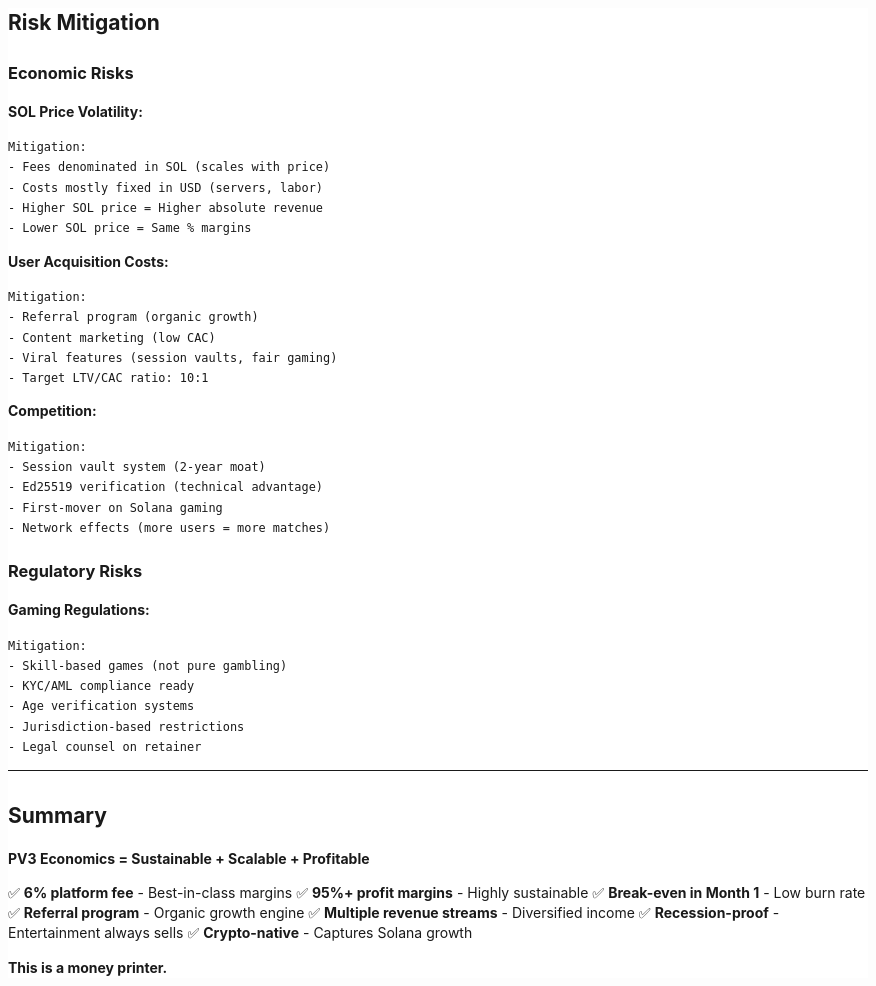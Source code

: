 
## Risk Mitigation

### Economic Risks

**SOL Price Volatility:**
```
Mitigation:
- Fees denominated in SOL (scales with price)
- Costs mostly fixed in USD (servers, labor)
- Higher SOL price = Higher absolute revenue
- Lower SOL price = Same % margins
```

**User Acquisition Costs:**
```
Mitigation:
- Referral program (organic growth)
- Content marketing (low CAC)
- Viral features (session vaults, fair gaming)
- Target LTV/CAC ratio: 10:1
```

**Competition:**
```
Mitigation:
- Session vault system (2-year moat)
- Ed25519 verification (technical advantage)
- First-mover on Solana gaming
- Network effects (more users = more matches)
```

### Regulatory Risks

**Gaming Regulations:**
```
Mitigation:
- Skill-based games (not pure gambling)
- KYC/AML compliance ready
- Age verification systems
- Jurisdiction-based restrictions
- Legal counsel on retainer
```

---

## Summary

**PV3 Economics = Sustainable + Scalable + Profitable**

✅ **6% platform fee** - Best-in-class margins
✅ **95%+ profit margins** - Highly sustainable
✅ **Break-even in Month 1** - Low burn rate
✅ **Referral program** - Organic growth engine
✅ **Multiple revenue streams** - Diversified income
✅ **Recession-proof** - Entertainment always sells
✅ **Crypto-native** - Captures Solana growth

**This is a money printer.**
